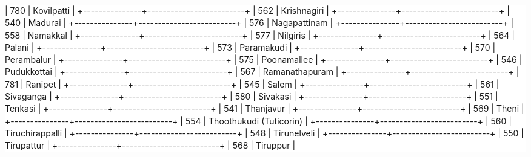 |           780 | Kovilpatti              |
+---------------+-------------------------+
|           562 | Krishnagiri             |
+---------------+-------------------------+
|           540 | Madurai                 |
+---------------+-------------------------+
|           576 | Nagapattinam            |
+---------------+-------------------------+
|           558 | Namakkal                |
+---------------+-------------------------+
|           577 | Nilgiris                |
+---------------+-------------------------+
|           564 | Palani                  |
+---------------+-------------------------+
|           573 | Paramakudi              |
+---------------+-------------------------+
|           570 | Perambalur              |
+---------------+-------------------------+
|           575 | Poonamallee             |
+---------------+-------------------------+
|           546 | Pudukkottai             |
+---------------+-------------------------+
|           567 | Ramanathapuram          |
+---------------+-------------------------+
|           781 | Ranipet                 |
+---------------+-------------------------+
|           545 | Salem                   |
+---------------+-------------------------+
|           561 | Sivaganga               |
+---------------+-------------------------+
|           580 | Sivakasi                |
+---------------+-------------------------+
|           551 | Tenkasi                 |
+---------------+-------------------------+
|           541 | Thanjavur               |
+---------------+-------------------------+
|           569 | Theni                   |
+---------------+-------------------------+
|           554 | Thoothukudi (Tuticorin) |
+---------------+-------------------------+
|           560 | Tiruchirappalli         |
+---------------+-------------------------+
|           548 | Tirunelveli             |
+---------------+-------------------------+
|           550 | Tirupattur              |
+---------------+-------------------------+
|           568 | Tiruppur                |